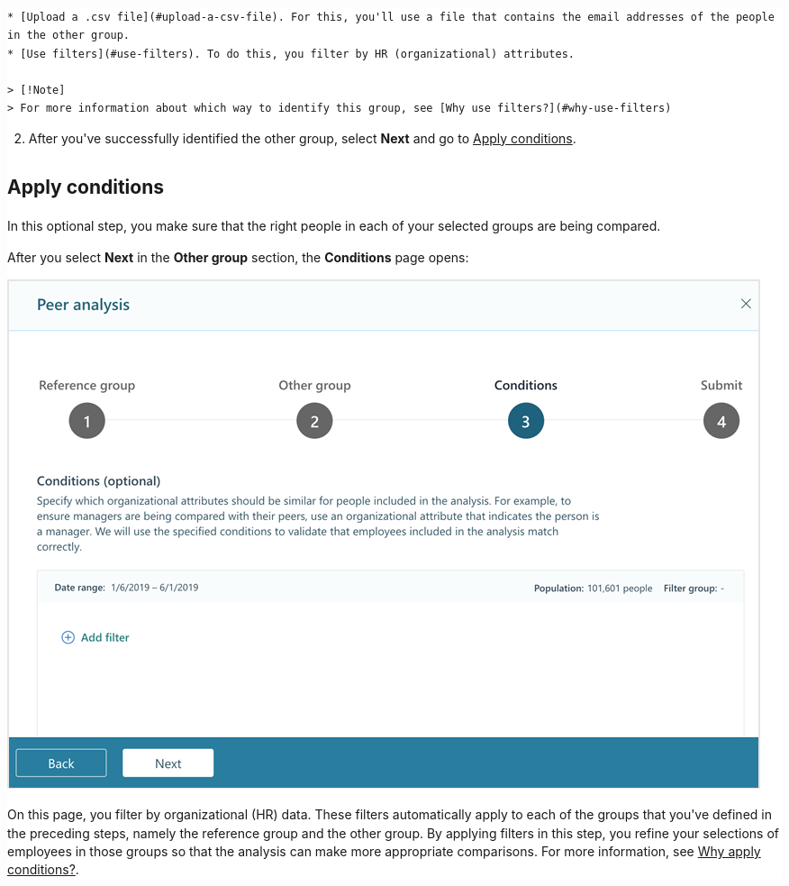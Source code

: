     * [Upload a .csv file](#upload-a-csv-file). For this, you'll use a file that contains the email addresses of the people in the other group.  
    * [Use filters](#use-filters). To do this, you filter by HR (organizational) attributes.

    > [!Note] 
    > For more information about which way to identify this group, see [Why use filters?](#why-use-filters)

2. After you've successfully identified the other group, select **Next** and go to [Apply conditions](#apply-conditions).

## Apply conditions

In this optional step, you make sure that the right people in each of your selected groups are being compared.

After you select **Next** in the **Other group** section, the **Conditions** page opens:
 
![New analysis panel.](../images/wpa/use/step3-conditions.png)

On this page, you filter by organizational (HR) data. These filters automatically apply to each of the groups that you've defined in the preceding steps, namely the reference group and the other group. By applying filters in this step, you refine your selections of employees in those groups so that the analysis can make more appropriate comparisons. For more information, see [Why apply conditions?](#why-apply-conditions).
